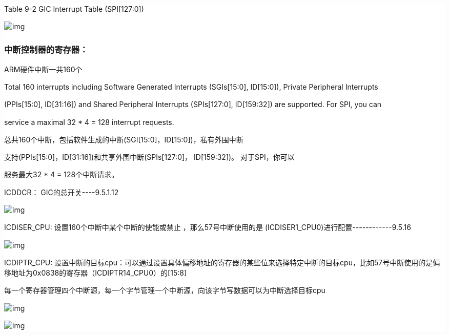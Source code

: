 

Table 9-2 GIC Interrupt Table (SPI[127:0])



![img](https://cdn.nlark.com/yuque/0/2022/png/34785467/1671863101051-4c839745-4a79-436e-a9a9-3b9c296ea090.png)





### 中断控制器的寄存器：



ARM硬件中断一共160个

Total 160 interrupts including Software Generated Interrupts (SGIs[15:0], ID[15:0]), Private Peripheral Interrupts

(PPIs[15:0], ID[31:16]) and Shared Peripheral Interrupts (SPIs[127:0], ID[159:32]) are supported. For SPI, you can

service a maximal 32 * 4 = 128 interrupt requests.

总共160个中断，包括软件生成的中断(SGI[15:0]，ID[15:0])，私有外围中断  

支持(PPIs[15:0]，ID[31:16])和共享外围中断(SPIs[127:0]， ID[159:32])。 对于SPI，你可以  

服务最大32 * 4 = 128个中断请求。 







ICDDCR：             GIC的总开关----9.5.1.12

![img](https://cdn.nlark.com/yuque/0/2022/png/34785467/1671863101153-698c2127-e203-4e8c-a99f-25fa35f26bf8.png)





ICDISER_CPU:       设置160个中断中某个中断的使能或禁止  ，那么57号中断使用的是 (ICDISER1_CPU0)进行配置------------9.5.16

![img](https://cdn.nlark.com/yuque/0/2022/png/34785467/1671863101531-25adf9eb-3600-436b-9533-a6e75aecb6fa.png)





ICDIPTR_CPU:      设置中断的目标cpu：可以通过设置具体偏移地址的寄存器的某些位来选择特定中断的目标cpu，比如57号中断使用的是偏移地址为0x0838的寄存器（ICDIPTR14_CPU0）的[15:8]



每一个寄存器管理四个中断源，每一个字节管理一个中断源，向该字节写数据可以为中断选择目标cpu



![img](https://cdn.nlark.com/yuque/0/2022/png/34785467/1671863101532-7e9bfe75-e585-4ac6-9bf6-ad073503d22f.png)



![img](https://cdn.nlark.com/yuque/0/2022/png/34785467/1671863102130-41547500-89d1-40ec-a1db-db8c378a536f.png)
